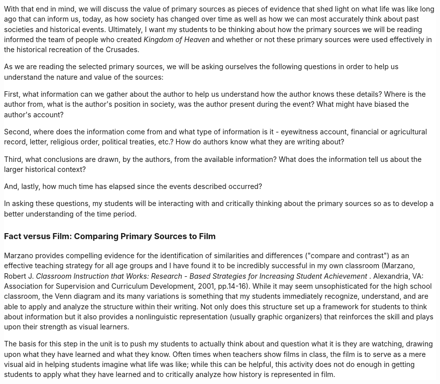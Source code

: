 With that end in mind, we will discuss the value of primary sources as pieces of evidence that shed light on what life was like long ago that can inform us, today, as how society has changed over time as well as how we can most accurately think about past societies and historical events. Ultimately, I want my students to be thinking about how the primary sources we will be reading informed the team of people who created
<i>
Kingdom of Heaven
</i>
and whether or not these primary sources were used effectively in the historical recreation of the Crusades.
</p>
<p>
As we are reading the selected primary sources, we will be asking ourselves the following questions in order to help us understand the nature and value of the sources:
</p>
<p>
First, what information can we gather about the author to help us understand how the author knows these details? Where is the author from, what is the author's position in society, was the author present during the event? What might have biased the author's account?
</p>
<p>
Second, where does the information come from and what type of information is it - eyewitness account, financial or agricultural record, letter, religious order, political treaties, etc.? How do authors know what they are writing about?
</p>
<p>
Third, what conclusions are drawn, by the authors, from the available information? What does the information tell us about the larger historical context?
</p>
<p>
And, lastly, how much time has elapsed since the events described occurred?
</p>
<p>
In asking these questions, my students will be interacting with and critically thinking about the primary sources so as to develop a better understanding of the time period.
</p>
<h3>
Fact versus Film: Comparing Primary Sources to Film
</h3>
<p>
Marzano provides compelling evidence for the identification of similarities and differences ("compare and contrast") as an effective teaching strategy for all age groups and I have found it to be incredibly successful in my own classroom (Marzano, Robert J.
<i>
Classroom Instruction that Works: Research
</i>
-
<i>
Based Strategies for Increasing Student Achievement
</i>
. Alexandria, VA: Association for Supervision and Curriculum Development, 2001, pp.14-16). While it may seem unsophisticated for the high school classroom, the Venn diagram and its many variations is something that my students immediately recognize, understand, and are able to apply and analyze the structure within their writing. Not only does this structure set up a framework for students to think about information but it also provides a nonlinguistic representation (usually graphic organizers) that reinforces the skill and plays upon their strength as visual learners.
</p>
<p>
The basis for this step in the unit is to push my students to actually think about and question what it is they are watching, drawing upon what they have learned and what they know. Often times when teachers show films in class, the film is to serve as a mere visual aid in helping students imagine what life was like; while this can be helpful, this activity does not do enough in getting students to apply what they have learned and to critically analyze how history is represented in film.
</p>